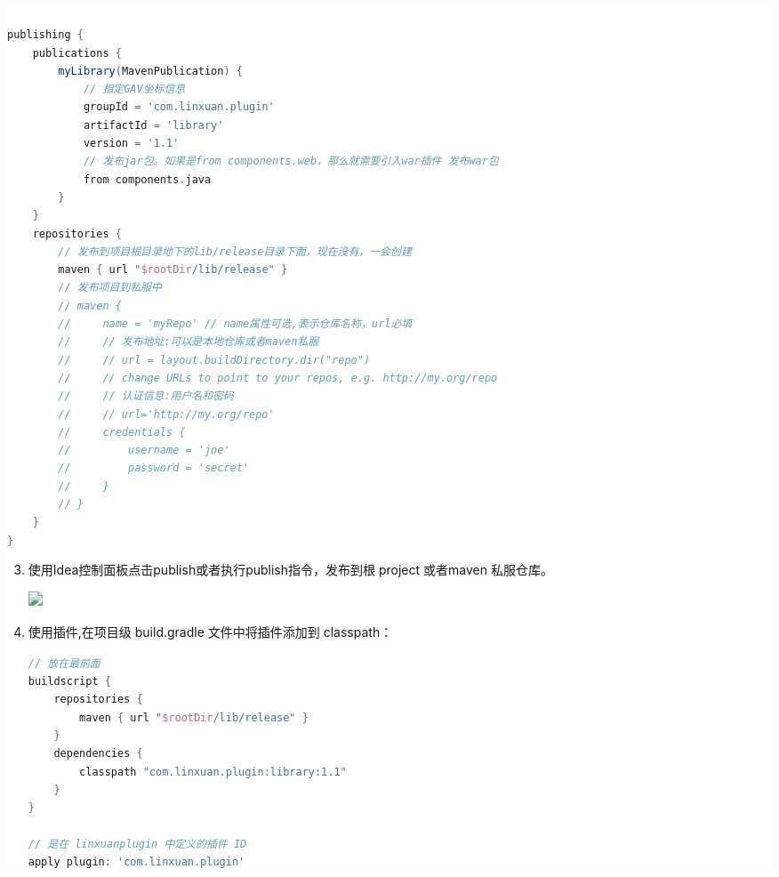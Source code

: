    ```groovy
   
   publishing {
       publications {
           myLibrary(MavenPublication) {
               // 指定GAV坐标信息
               groupId = 'com.linxuan.plugin'
               artifactId = 'library'
               version = '1.1'
               // 发布jar包。如果是from components.web，那么就需要引入war插件 发布war包
               from components.java
           }
       }
       repositories {
           // 发布到项目根目录地下的lib/release目录下面，现在没有，一会创建
           maven { url "$rootDir/lib/release" }
           // 发布项目到私服中
           // maven {
           //     name = 'myRepo' // name属性可选,表示仓库名称，url必填
           //     // 发布地址:可以是本地仓库或者maven私服
           //     // url = layout.buildDirectory.dir("repo")
           //     // change URLs to point to your repos, e.g. http://my.org/repo
           //     // 认证信息:用户名和密码
           //     // url='http://my.org/repo'
           //     credentials {
           //         username = 'joe'
           //         password = 'secret'
           //     }
           // }
       }
   }
   ```

3. 使用Idea控制面板点击publish或者执行publish指令，发布到根 project 或者maven 私服仓库。

   <img src="..\图片\2-25【Gradle】\3-3publish.png"/>

4. 使用插件,在项目级 build.gradle 文件中将插件添加到 classpath：

   ```groovy
   // 放在最前面
   buildscript {
       repositories {
           maven { url "$rootDir/lib/release" }
       }
       dependencies {
           classpath "com.linxuan.plugin:library:1.1"
       }
   }
   
   // 是在 linxuanplugin 中定义的插件 ID
   apply plugin: 'com.linxuan.plugin'
   ```
